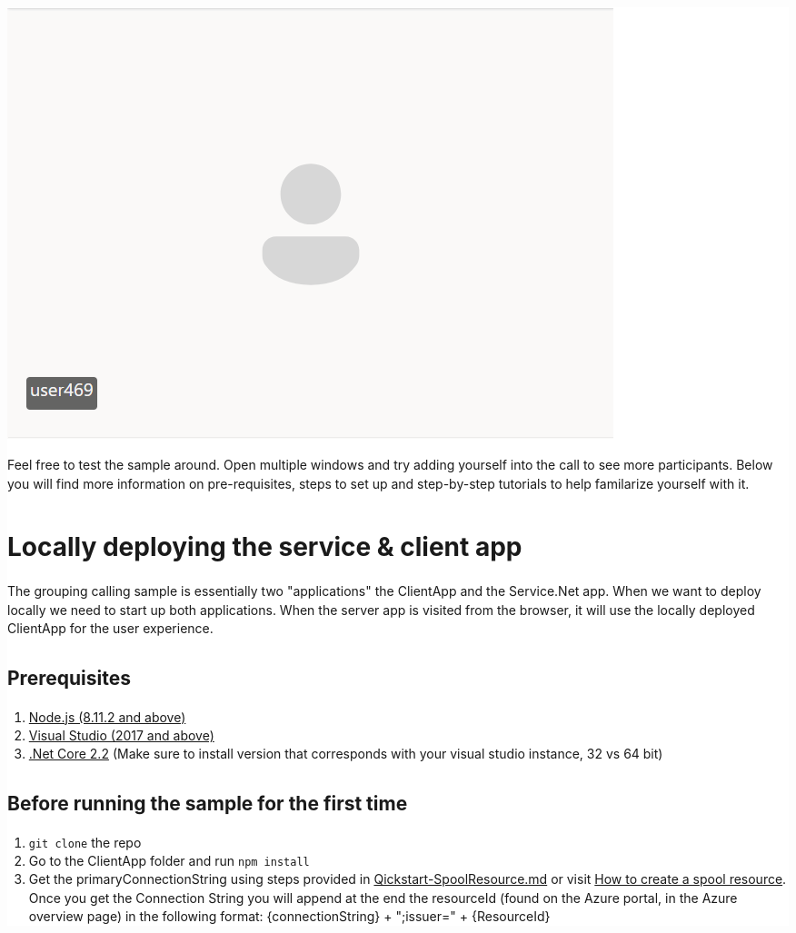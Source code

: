 ![Gallery](../media/mediaGallery-calling-sample.png)

Feel free to test the sample around. Open multiple windows and try adding yourself into the call to see more participants. Below you will find more information on pre-requisites, steps to set up and step-by-step tutorials to help familarize yourself with it.

# Locally deploying the service & client app

The grouping calling sample is essentially two "applications" the ClientApp and the Service.Net app.
When we want to deploy locally we need to start up both applications. When the server app is visited
from the browser, it will use the locally deployed ClientApp for the user experience.

## Prerequisites

1. [Node.js (8.11.2 and above)](https://nodejs.org/en/download/)
2. [Visual Studio (2017 and above)](https://visualstudio.microsoft.com/vs/)
3. [.Net Core 2.2](https://dotnet.microsoft.com/download/dotnet-core/2.2) (Make sure to install version that corresponds with your visual studio instance, 32 vs 64 bit)

## Before running the sample for the first time
1. `git clone` the repo
2. Go to the ClientApp folder and run `npm install`
3. Get the primaryConnectionString using steps provided in [Qickstart-SpoolResource.md](./Quickstart-SpoolResource.md) or visit [How to create a spool resource](https://skype.visualstudio.com/SCC/_wiki/wikis/SCC.wiki/9198/Dogfooding). Once you get the Connection String you will append at the end the resourceId (found on the Azure portal, in the Azure overview page) in the following format: {connectionString} + ";issuer=" + {ResourceId}
